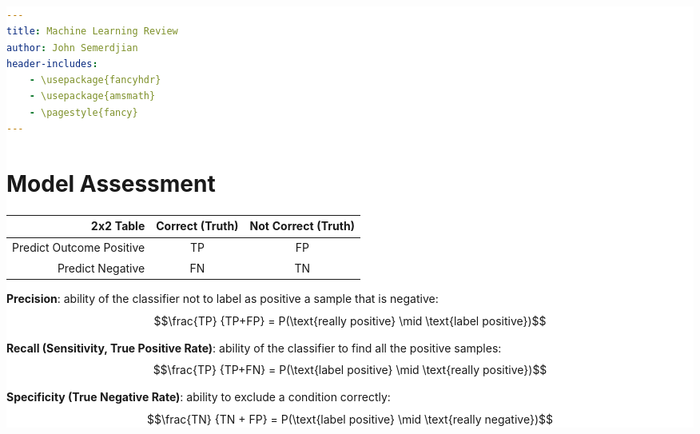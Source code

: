 ```yaml
---
title: Machine Learning Review
author: John Semerdjian
header-includes:
    - \usepackage{fancyhdr}
    - \usepackage{amsmath}
    - \pagestyle{fancy}
---
```


# Model Assessment

| 2x2 Table| Correct (Truth) | Not Correct (Truth)
| --: | :--: | :--:
| Predict Outcome Positive | TP | FP
| Predict Negative| FN | TN |

**Precision**: ability of the classifier not to label as positive a sample that is negative: $$\frac{TP} {TP+FP} = P(\text{really positive} \mid \text{label positive})$$

**Recall (Sensitivity, True Positive Rate)**: ability of the classifier to find all the positive samples: $$\frac{TP} {TP+FN} = P(\text{label positive} \mid \text{really positive})$$

**Specificity (True Negative Rate)**: ability to exclude a condition correctly: $$\frac{TN} {TN + FP} = P(\text{label positive} \mid \text{really negative})$$
